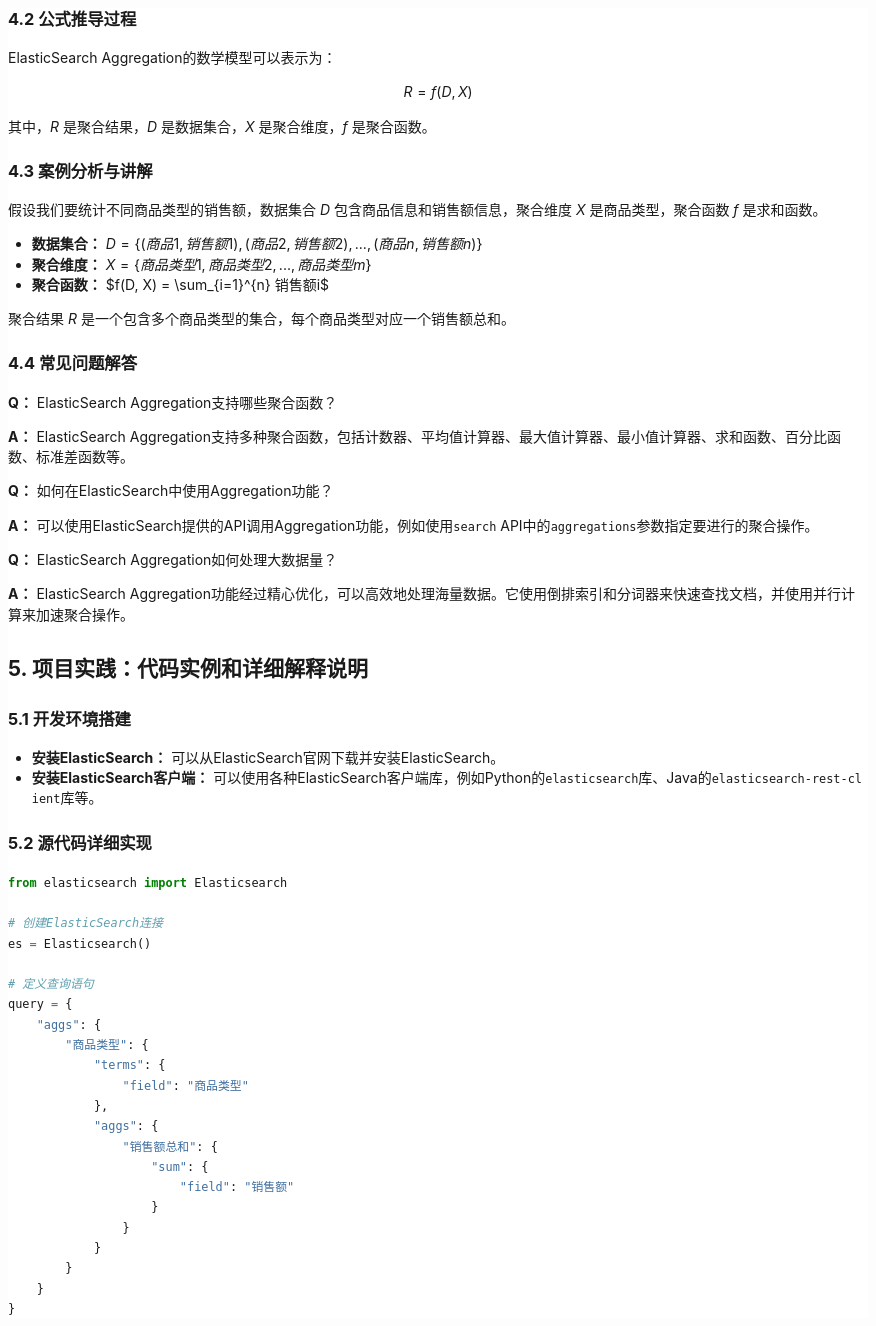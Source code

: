 ### 4.2 公式推导过程

ElasticSearch Aggregation的数学模型可以表示为：

$$
R = f(D, X)
$$

其中，$R$ 是聚合结果，$D$ 是数据集合，$X$ 是聚合维度，$f$ 是聚合函数。

### 4.3 案例分析与讲解

假设我们要统计不同商品类型的销售额，数据集合 $D$ 包含商品信息和销售额信息，聚合维度 $X$ 是商品类型，聚合函数 $f$ 是求和函数。

* **数据集合：** $D = \{ (商品1, 销售额1), (商品2, 销售额2), ..., (商品n, 销售额n) \}$
* **聚合维度：** $X = \{ 商品类型1, 商品类型2, ..., 商品类型m \}$
* **聚合函数：** $f(D, X) = \sum_{i=1}^{n} 销售额i$

聚合结果 $R$ 是一个包含多个商品类型的集合，每个商品类型对应一个销售额总和。

### 4.4 常见问题解答

**Q：** ElasticSearch Aggregation支持哪些聚合函数？

**A：** ElasticSearch Aggregation支持多种聚合函数，包括计数器、平均值计算器、最大值计算器、最小值计算器、求和函数、百分比函数、标准差函数等。

**Q：** 如何在ElasticSearch中使用Aggregation功能？

**A：** 可以使用ElasticSearch提供的API调用Aggregation功能，例如使用`search` API中的`aggregations`参数指定要进行的聚合操作。

**Q：** ElasticSearch Aggregation如何处理大数据量？

**A：** ElasticSearch Aggregation功能经过精心优化，可以高效地处理海量数据。它使用倒排索引和分词器来快速查找文档，并使用并行计算来加速聚合操作。

## 5. 项目实践：代码实例和详细解释说明

### 5.1 开发环境搭建

* **安装ElasticSearch：** 可以从ElasticSearch官网下载并安装ElasticSearch。
* **安装ElasticSearch客户端：** 可以使用各种ElasticSearch客户端库，例如Python的`elasticsearch`库、Java的`elasticsearch-rest-client`库等。

### 5.2 源代码详细实现

```python
from elasticsearch import Elasticsearch

# 创建ElasticSearch连接
es = Elasticsearch()

# 定义查询语句
query = {
    "aggs": {
        "商品类型": {
            "terms": {
                "field": "商品类型"
            },
            "aggs": {
                "销售额总和": {
                    "sum": {
                        "field": "销售额"
                    }
                }
            }
        }
    }
}

```